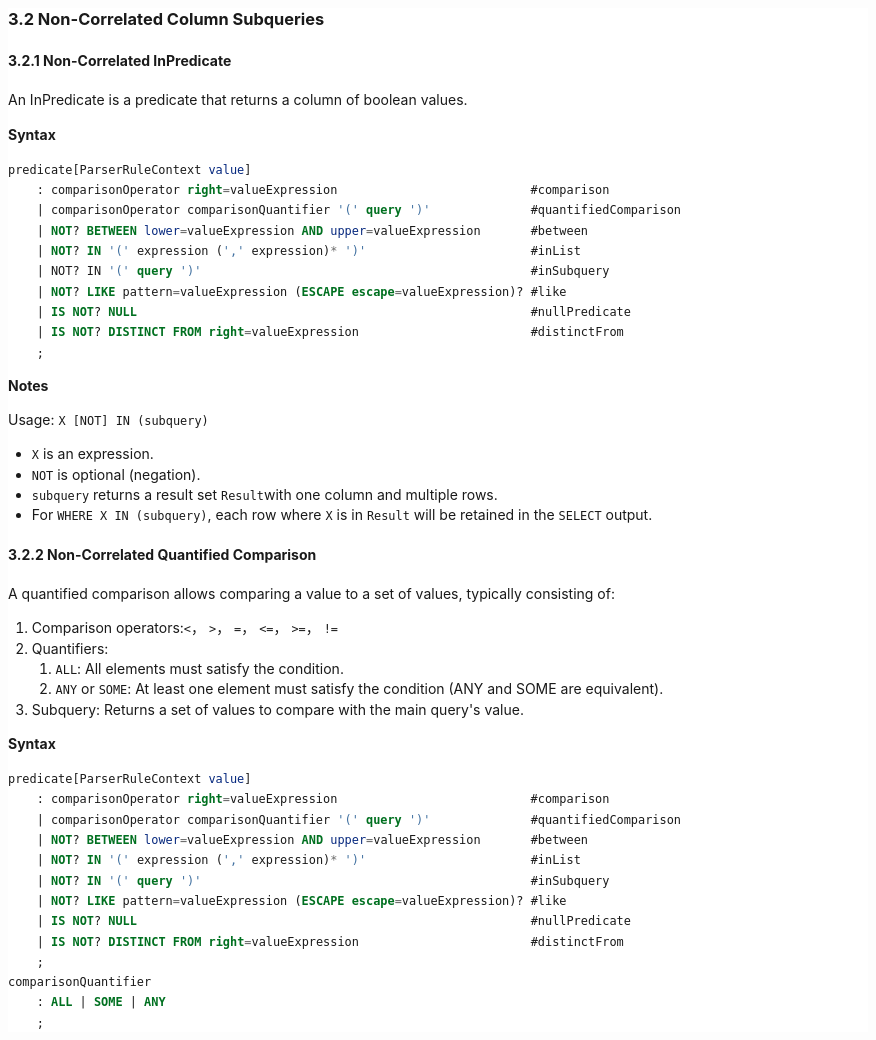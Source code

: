 ### 3.2 Non-Correlated Column Subqueries

#### 3.2.1 Non-Correlated InPredicate

An InPredicate is a predicate that returns a column of boolean values.

**Syntax**

```SQL
predicate[ParserRuleContext value]
    : comparisonOperator right=valueExpression                           #comparison
    | comparisonOperator comparisonQuantifier '(' query ')'              #quantifiedComparison
    | NOT? BETWEEN lower=valueExpression AND upper=valueExpression       #between
    | NOT? IN '(' expression (',' expression)* ')'                       #inList
    |​ ​NOT? ​IN​ ​'('​ query ​')'​                                              #inSubquery
    | NOT? LIKE pattern=valueExpression (ESCAPE escape=valueExpression)? #like
    | IS NOT? NULL                                                       #nullPredicate
    | IS NOT? DISTINCT FROM right=valueExpression                        #distinctFrom
    ;
```

**Notes**

Usage: `X [NOT] IN (subquery)`

* `X` is an expression.
* `NOT` is optional (negation).
* `subquery` returns a result set `Result`with one column and multiple rows.
* For `WHERE X IN (subquery)`, each row where `X` is in `Result` will be retained in the `SELECT` output.

#### 3.2.2 Non-Correlated Quantified Comparison

A quantified comparison allows comparing a value to a set of values, typically consisting of:

1. Comparison operators:`<`， `>`， `=`， `<=`， `>=`， `!=`
2. Quantifiers:
    1. `ALL`: All elements must satisfy the condition.
    2. `ANY` or `SOME`: At least one element must satisfy the condition (ANY and SOME are equivalent).
3. Subquery: Returns a set of values to compare with the main query's value.

**Syntax**

```SQL
predicate[ParserRuleContext value]
    : comparisonOperator right=valueExpression                           #comparison
    |​ comparisonOperator comparisonQuantifier ​'('​ query ​')'​              #quantifiedComparison
    | NOT? BETWEEN lower=valueExpression AND upper=valueExpression       #between
    | NOT? IN '(' expression (',' expression)* ')'                       #inList
    | NOT? IN '(' query ')'                                              #inSubquery
    | NOT? LIKE pattern=valueExpression (ESCAPE escape=valueExpression)? #like
    | IS NOT? NULL                                                       #nullPredicate
    | IS NOT? DISTINCT FROM right=valueExpression                        #distinctFrom
    ;
comparisonQuantifier
    : ALL | SOME | ANY
    ;
```
